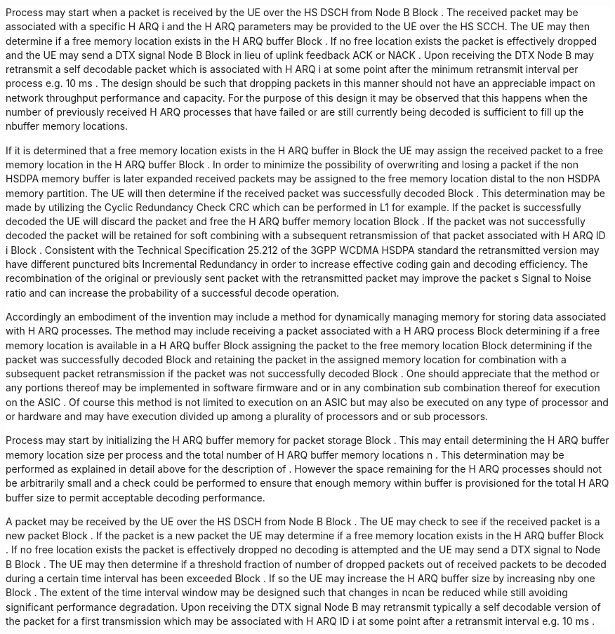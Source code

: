 Process may start when a packet is received by the UE over the HS DSCH from Node B Block . The received packet may be associated with a specific H ARQ i and the H ARQ parameters may be provided to the UE over the HS SCCH. The UE may then determine if a free memory location exists in the H ARQ buffer Block . If no free location exists the packet is effectively dropped and the UE may send a DTX signal Node B Block in lieu of uplink feedback ACK or NACK . Upon receiving the DTX Node B may retransmit a self decodable packet which is associated with H ARQ i at some point after the minimum retransmit interval per process e.g. 10 ms . The design should be such that dropping packets in this manner should not have an appreciable impact on network throughput performance and capacity. For the purpose of this design it may be observed that this happens when the number of previously received H ARQ processes that have failed or are still currently being decoded is sufficient to fill up the nbuffer memory locations.

If it is determined that a free memory location exists in the H ARQ buffer in Block the UE may assign the received packet to a free memory location in the H ARQ buffer Block . In order to minimize the possibility of overwriting and losing a packet if the non HSDPA memory buffer is later expanded received packets may be assigned to the free memory location distal to the non HSDPA memory partition. The UE will then determine if the received packet was successfully decoded Block . This determination may be made by utilizing the Cyclic Redundancy Check CRC which can be performed in L1 for example. If the packet is successfully decoded the UE will discard the packet and free the H ARQ buffer memory location Block . If the packet was not successfully decoded the packet will be retained for soft combining with a subsequent retransmission of that packet associated with H ARQ ID i Block . Consistent with the Technical Specification 25.212 of the 3GPP WCDMA HSDPA standard the retransmitted version may have different punctured bits Incremental Redundancy in order to increase effective coding gain and decoding efficiency. The recombination of the original or previously sent packet with the retransmitted packet may improve the packet s Signal to Noise ratio and can increase the probability of a successful decode operation.

Accordingly an embodiment of the invention may include a method for dynamically managing memory for storing data associated with H ARQ processes. The method may include receiving a packet associated with a H ARQ process Block determining if a free memory location is available in a H ARQ buffer Block assigning the packet to the free memory location Block determining if the packet was successfully decoded Block and retaining the packet in the assigned memory location for combination with a subsequent packet retransmission if the packet was not successfully decoded Block . One should appreciate that the method or any portions thereof may be implemented in software firmware and or in any combination sub combination thereof for execution on the ASIC . Of course this method is not limited to execution on an ASIC but may also be executed on any type of processor and or hardware and may have execution divided up among a plurality of processors and or sub processors.

Process may start by initializing the H ARQ buffer memory for packet storage Block . This may entail determining the H ARQ buffer memory location size per process and the total number of H ARQ buffer memory locations n . This determination may be performed as explained in detail above for the description of . However the space remaining for the H ARQ processes should not be arbitrarily small and a check could be performed to ensure that enough memory within buffer is provisioned for the total H ARQ buffer size to permit acceptable decoding performance.

A packet may be received by the UE over the HS DSCH from Node B Block . The UE may check to see if the received packet is a new packet Block . If the packet is a new packet the UE may determine if a free memory location exists in the H ARQ buffer Block . If no free location exists the packet is effectively dropped no decoding is attempted and the UE may send a DTX signal to Node B Block . The UE may then determine if a threshold fraction of number of dropped packets out of received packets to be decoded during a certain time interval has been exceeded Block . If so the UE may increase the H ARQ buffer size by increasing nby one Block . The extent of the time interval window may be designed such that changes in ncan be reduced while still avoiding significant performance degradation. Upon receiving the DTX signal Node B may retransmit typically a self decodable version of the packet for a first transmission which may be associated with H ARQ ID i at some point after a retransmit interval e.g. 10 ms .
